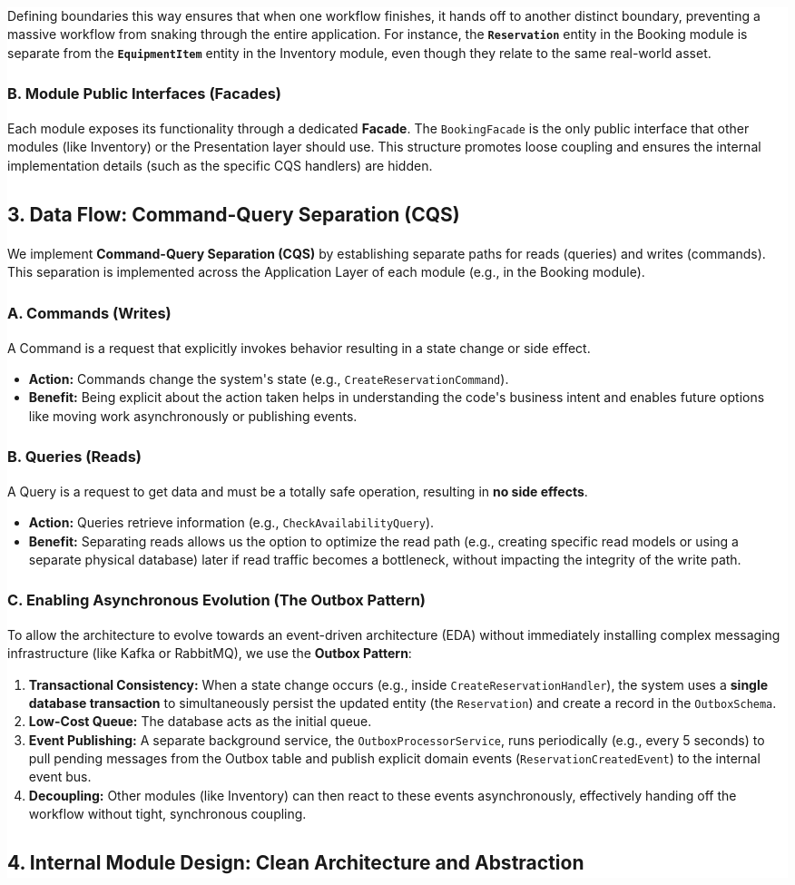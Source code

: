 Defining boundaries this way ensures that when one workflow finishes, it hands off to another distinct boundary, preventing a massive workflow from snaking through the entire application. For instance, the **`Reservation`** entity in the Booking module is separate from the **`EquipmentItem`** entity in the Inventory module, even though they relate to the same real-world asset.

### B. Module Public Interfaces (Facades)

Each module exposes its functionality through a dedicated **Facade**. The `BookingFacade` is the only public interface that other modules (like Inventory) or the Presentation layer should use. This structure promotes loose coupling and ensures the internal implementation details (such as the specific CQS handlers) are hidden.

## 3. Data Flow: Command-Query Separation (CQS)

We implement **Command-Query Separation (CQS)** by establishing separate paths for reads (queries) and writes (commands). This separation is implemented across the Application Layer of each module (e.g., in the Booking module).

### A. Commands (Writes)

A Command is a request that explicitly invokes behavior resulting in a state change or side effect.

- **Action:** Commands change the system's state (e.g., `CreateReservationCommand`).
- **Benefit:** Being explicit about the action taken helps in understanding the code's business intent and enables future options like moving work asynchronously or publishing events.

### B. Queries (Reads)

A Query is a request to get data and must be a totally safe operation, resulting in **no side effects**.

- **Action:** Queries retrieve information (e.g., `CheckAvailabilityQuery`).
- **Benefit:** Separating reads allows us the option to optimize the read path (e.g., creating specific read models or using a separate physical database) later if read traffic becomes a bottleneck, without impacting the integrity of the write path.

### C. Enabling Asynchronous Evolution (The Outbox Pattern)

To allow the architecture to evolve towards an event-driven architecture (EDA) without immediately installing complex messaging infrastructure (like Kafka or RabbitMQ), we use the **Outbox Pattern**:

1.  **Transactional Consistency:** When a state change occurs (e.g., inside `CreateReservationHandler`), the system uses a **single database transaction** to simultaneously persist the updated entity (the `Reservation`) and create a record in the `OutboxSchema`.
2.  **Low-Cost Queue:** The database acts as the initial queue.
3.  **Event Publishing:** A separate background service, the `OutboxProcessorService`, runs periodically (e.g., every 5 seconds) to pull pending messages from the Outbox table and publish explicit domain events (`ReservationCreatedEvent`) to the internal event bus.
4.  **Decoupling:** Other modules (like Inventory) can then react to these events asynchronously, effectively handing off the workflow without tight, synchronous coupling.

## 4. Internal Module Design: Clean Architecture and Abstraction
